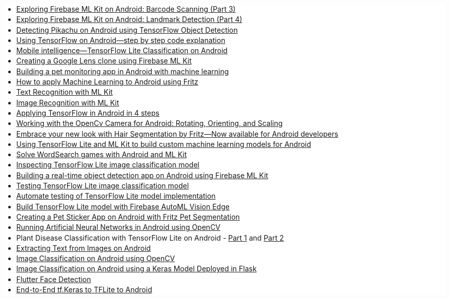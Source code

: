 - [Exploring Firebase ML Kit on Android: Barcode Scanning (Part 3)](https://medium.com/google-developer-experts/exploring-firebase-mlkit-on-android-barcode-scanning-part-three-cc6f5921a108)
- [Exploring Firebase ML Kit on Android: Landmark Detection (Part 4)](https://medium.com/google-developer-experts/exploring-firebase-mlkit-on-android-landmark-detection-part-four-5e86b8deac3a)
- [Detecting Pikachu on Android using TensorFlow Object Detection](https://towardsdatascience.com/detecting-pikachu-on-android-using-tensorflow-object-detection-15464c7a60cd)
- [Using TensorFlow on Android—step by step code explanation](https://proandroiddev.com/using-tensorflow-in-android-step-by-step-code-explanation-fee36c281f32)
- [Mobile intelligence—TensorFlow Lite Classification on Android](https://proandroiddev.com/mobile-intelligence-tensorflow-lite-classification-on-android-c081278d9961?source=search_post)
- [Creating a Google Lens clone using Firebase ML Kit](https://medium.com/coding-blocks/google-lens-firebase-54d34d7e1505)
- [Building a pet monitoring app in Android with machine learning](https://medium.freecodecamp.org/a-guide-to-object-detection-with-fritz-build-a-pet-monitoring-app-in-android-with-machine-learning-a8ed500978e5)
- [How to apply Machine Learning to Android using Fritz](https://www.survivingwithandroid.com/2019/02/how-to-apply-machine-learning-to-android.html)
- [Text Recognition with ML Kit](https://www.raywenderlich.com/5804-text-recognition-with-ml-kit)
- [Image Recognition with ML Kit](https://www.raywenderlich.com/6064-image-recognition-with-ml-kit)
- [Applying TensorFlow in Android in 4 steps](https://medium.com/@elye.project/applying-tensorflow-in-android-in-4-steps-to-recognize-superhero-f224597eb055)
- [Working with the OpenCv Camera for Android: Rotating, Orienting, and Scaling](https://heartbeat.fritz.ai/working-with-the-opencv-camera-for-android-rotating-orienting-and-scaling-c7006c3e1916?utm_source=github&utm_campaign=awesome_mobile_machine_learning)
- [Embrace your new look with Hair Segmentation by Fritz—Now available for Android developers](https://heartbeat.fritz.ai/embrace-your-new-look-with-hair-segmentation-by-fritz-now-available-for-android-developers-f20f5b4e9ae1)
- [Using TensorFlow Lite and ML Kit to build custom machine learning models for Android](https://heartbeat.fritz.ai/using-tensorflow-lite-and-ml-kit-to-build-custom-machine-learning-models-for-android-a7e272d3c61e)
- [Solve WordSearch games with Android and ML Kit](https://medium.com/@joaolaq/solve-wordsearch-games-with-android-and-ml-kit-34cf9a9ee30e)
- [Inspecting TensorFlow Lite image classification model](https://thinkmobile.dev/inspecting-tensorflow-lite-image-classification-model/#more-46)
- [Building a real-time object detection app on Android using Firebase ML Kit](https://heartbeat.fritz.ai/building-a-real-time-object-detection-app-on-android-using-firebase-ml-kit-c72c99daf46f)
- [Testing TensorFlow Lite image classification model](https://thinkmobile.dev/testing-tensorflow-lite-image-classification-model/)
- [Automate testing of TensorFlow Lite model implementation](https://thinkmobile.dev/automate-testing-of-tensorflow-lite-model-implementation/)
- [Build TensorFlow Lite model with Firebase AutoML Vision Edge](https://thinkmobile.dev/build-tensorflow-lite-model-with-firebase-automl-vision-edge/)
- [Creating a Pet Sticker App on Android with Fritz Pet Segmentation](https://android.jlelse.eu/creating-a-pet-sticker-app-on-android-with-fritz-pet-segmentation-72d158874773)
- [Running Artificial Neural Networks in Android using OpenCV](https://heartbeat.fritz.ai/running-artificial-neural-networks-in-android-using-opencv-3c5640778578?utm_source=github&utm_campaign=awesome_mobile_machine_learning)
- Plant Disease Classification with TensorFlow Lite on Android - [Part 1](https://medium.com/@yannicksergeobam/plant-disease-classification-with-tensorflow-2-0-268fe7f72c2a) and [Part 2](https://medium.com/@yannicksergeobam/plant-disease-classification-with-tensorflow-lite-on-android-part-2-c2d47371cea3)
- [Extracting Text from Images on Android](https://www.zoftino.com/extracting-text-from-images-android)
- [Image Classification on Android using OpenCV](https://heartbeat.fritz.ai/image-classification-on-android-using-opencv-38a01fce53e9?utm_source=github&utm_campaign=awesome_mobile_machine_learning)
- [Image Classification on Android using a Keras Model Deployed in Flask](https://heartbeat.fritz.ai/image-classification-on-android-using-a-keras-model-deployed-in-flask-118adffc5045?utm_source=github&utm_campaign=awesome_mobile_machine_learning)
- [Flutter Face Detection](https://medium.com/flutter-community/flutter-face-detection-ac18e3e2211f)
- [End-to-End tf.Keras to TFLite to Android](https://medium.com/@margaretmz/e2e-tfkeras-tflite-android-273acde6588)
